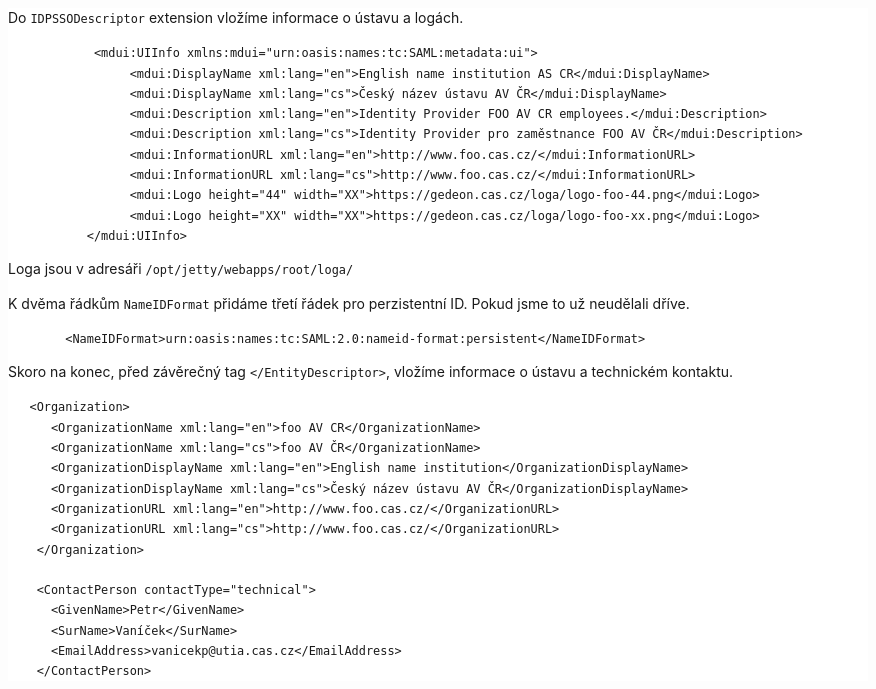 ```
```
Do `IDPSSODescriptor` extension vložíme informace o ústavu a logách.
```
            <mdui:UIInfo xmlns:mdui="urn:oasis:names:tc:SAML:metadata:ui">
                 <mdui:DisplayName xml:lang="en">English name institution AS CR</mdui:DisplayName>
                 <mdui:DisplayName xml:lang="cs">Český název ústavu AV ČR</mdui:DisplayName>
                 <mdui:Description xml:lang="en">Identity Provider FOO AV CR employees.</mdui:Description>
                 <mdui:Description xml:lang="cs">Identity Provider pro zaměstnance FOO AV ČR</mdui:Description>
                 <mdui:InformationURL xml:lang="en">http://www.foo.cas.cz/</mdui:InformationURL>
                 <mdui:InformationURL xml:lang="cs">http://www.foo.cas.cz/</mdui:InformationURL>
                 <mdui:Logo height="44" width="XX">https://gedeon.cas.cz/loga/logo-foo-44.png</mdui:Logo>
                 <mdui:Logo height="XX" width="XX">https://gedeon.cas.cz/loga/logo-foo-xx.png</mdui:Logo>
           </mdui:UIInfo>
```
Loga jsou v adresáři `/opt/jetty/webapps/root/loga/`

K dvěma řádkům `NameIDFormat` přidáme třetí řádek pro perzistentní ID. Pokud jsme to už neudělali dříve.
```
        <NameIDFormat>urn:oasis:names:tc:SAML:2.0:nameid-format:persistent</NameIDFormat>
```
Skoro na konec, před závěrečný tag `</EntityDescriptor>`, vložíme informace o ústavu a technickém kontaktu.
```
   <Organization>
      <OrganizationName xml:lang="en">foo AV CR</OrganizationName>
      <OrganizationName xml:lang="cs">foo AV ČR</OrganizationName>
      <OrganizationDisplayName xml:lang="en">English name institution</OrganizationDisplayName>
      <OrganizationDisplayName xml:lang="cs">Český název ústavu AV ČR</OrganizationDisplayName>
      <OrganizationURL xml:lang="en">http://www.foo.cas.cz/</OrganizationURL>
      <OrganizationURL xml:lang="cs">http://www.foo.cas.cz/</OrganizationURL>
    </Organization>

    <ContactPerson contactType="technical">
      <GivenName>Petr</GivenName>
      <SurName>Vaníček</SurName>
      <EmailAddress>vanicekp@utia.cas.cz</EmailAddress>
    </ContactPerson>
```
